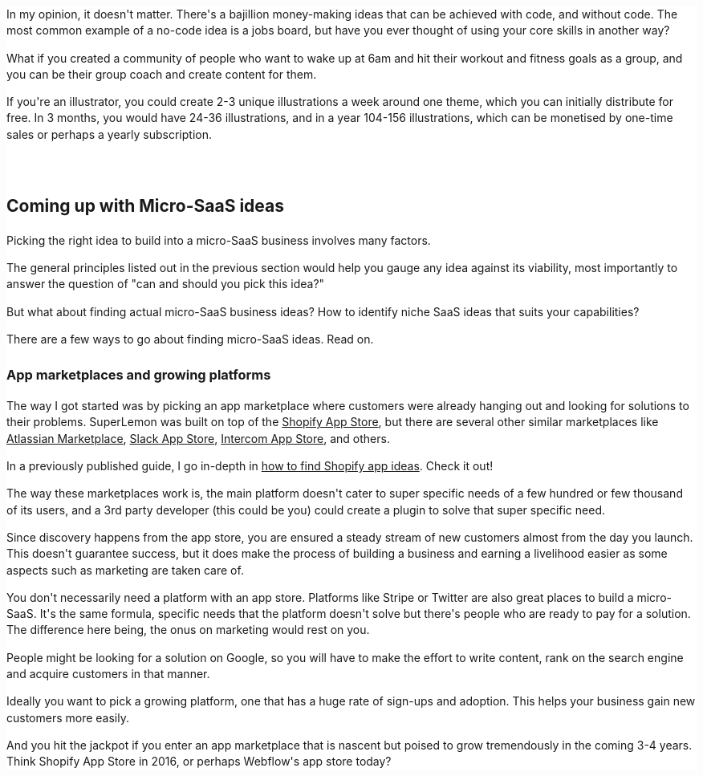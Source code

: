 In my opinion, it doesn't matter. There's a bajillion money-making ideas that can be achieved with code, and without code. The most common example of a no-code idea is a jobs board, but have you ever thought of using your core skills in another way? 

What if you created a community of people who want to wake up at 6am and hit their workout and fitness goals as a group, and you can be their group coach and create content for them.

If you're an illustrator, you could create 2-3 unique illustrations a week around one theme, which you can initially distribute for free. In 3 months, you would have 24-36 illustrations, and in a year 104-156 illustrations, which can be monetised by one-time sales or perhaps a yearly subscription.

‍

## Coming up with Micro-SaaS ideas

Picking the right idea to build into a micro-SaaS business involves many factors.

The general principles listed out in the previous section would help you gauge any idea against its viability, most importantly to answer the question of "can and should you pick this idea?"

But what about finding actual micro-SaaS business ideas? How to identify niche SaaS ideas that suits your capabilities?

There are a few ways to go about finding micro-SaaS ideas. Read on.


### App marketplaces and growing platforms

The way I got started was by picking an app marketplace where customers were already hanging out and looking for solutions to their problems. SuperLemon was built on top of the [Shopify App Store](https://apps.shopify.com/), but there are several other similar marketplaces like [Atlassian Marketplace](https://marketplace.atlassian.com/), [Slack App Store](https://remoteindian.slack.com/apps), [Intercom App Store](https://www.intercom.com/app-store), and others.

In a previously published guide, I go in-depth in [how to find Shopify app ideas](https://www.preetamnath.com/blog/shopify-micro-saas). Check it out!

The way these marketplaces work is, the main platform doesn't cater to super specific needs of a few hundred or few thousand of its users, and a 3rd party developer (this could be you) could create a plugin to solve that super specific need.

Since discovery happens from the app store, you are ensured a steady stream of new customers almost from the day you launch. This doesn't guarantee success, but it does make the process of building a business and earning a livelihood easier as some aspects such as marketing are taken care of.

You don't necessarily need a platform with an app store. Platforms like Stripe or Twitter are also great places to build a micro-SaaS. It's the same formula, specific needs that the platform doesn't solve but there's people who are ready to pay for a solution. The difference here being, the onus on marketing would rest on you.

People might be looking for a solution on Google, so you will have to make the effort to write content, rank on the search engine and acquire customers in that manner.

Ideally you want to pick a growing platform, one that has a huge rate of sign-ups and adoption. This helps your business gain new customers more easily.

And you hit the jackpot if you enter an app marketplace that is nascent but poised to grow tremendously in the coming 3-4 years. Think Shopify App Store in 2016, or perhaps Webflow's app store today?
